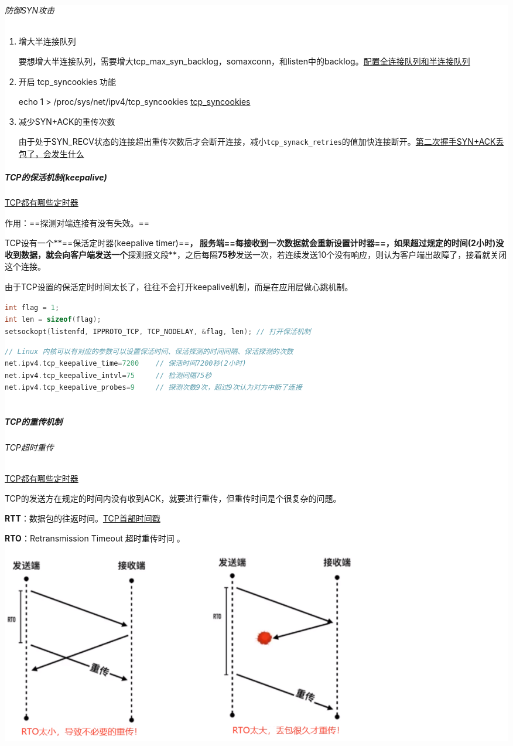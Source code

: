 ###### 防御SYN攻击

1. 增大半连接队列

   要想增大半连接队列，需要增大tcp_max_syn_backlog，somaxconn，和listen中的backlog。[配置全连接队列和半连接队列](#配置全连接队列和半连接队列)

2. 开启 tcp_syncookies 功能

   echo 1 > /proc/sys/net/ipv4/tcp_syncookies [tcp_syncookies](#tcp_syncookies)

3. 减少SYN+ACK的重传次数

   由于处于SYN_RECV状态的连接超出重传次数后才会断开连接，减小`tcp_synack_retries`的值加快连接断开。[第二次握手SYN+ACK丢包了，会发生什么](#TCP第二次握手SYN+ACK丢包了会发生什么？)

   

##### TCP的保活机制(keepalive)

[TCP都有哪些定时器](#TCP都有哪些定时器)

作用：==探测对端连接有没有失效。==

TCP设有一个**==保活定时器(keepalive timer)==**， 服务端==每接收到一次数据就会重新设置计时器==，如果超过规定的时间(2小时)没收到数据，就会向客户端发送一个**探测报文段**，之后每隔**75秒**发送一次，若连续发送10个没有响应，则认为客户端出故障了，接着就关闭这个连接。

由于TCP设置的保活定时时间太长了，往往不会打开keepalive机制，而是在应用层做心跳机制。

```c
int flag = 1;
int len = sizeof(flag);
setsockopt(listenfd, IPPROTO_TCP, TCP_NODELAY, &flag, len);	// 打开保活机制
```

```c
// Linux 内核可以有对应的参数可以设置保活时间、保活探测的时间间隔、保活探测的次数
net.ipv4.tcp_keepalive_time=7200	// 保活时间7200秒(2小时)
net.ipv4.tcp_keepalive_intvl=75		// 检测间隔75秒 
net.ipv4.tcp_keepalive_probes=9		// 探测次数9次，超过9次认为对方中断了连接
    
```



##### TCP的重传机制

###### TCP超时重传

[TCP都有哪些定时器](#TCP都有哪些定时器)

TCP的发送方在规定的时间内没有收到ACK，就要进行重传，但重传时间是个很复杂的问题。

**RTT**：数据包的往返时间。[TCP首部时间戳](#TCP首部时间戳)

**RTO**：Retransmission Timeout 超时重传时间 。

![image-20230222170929443](image/image-20230222170929443.png)
